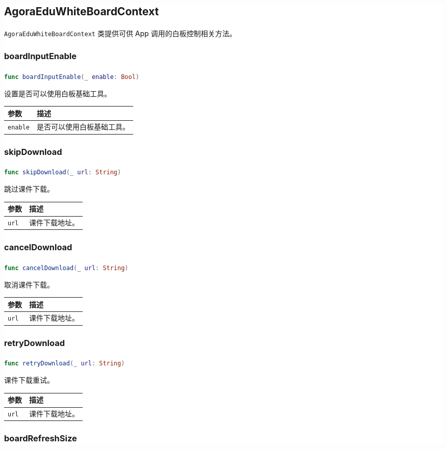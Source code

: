 ## AgoraEduWhiteBoardContext

`AgoraEduWhiteBoardContext` 类提供可供 App 调用的白板控制相关方法。

### boardInputEnable

```swift
func boardInputEnable(_ enable: Bool)
```

设置是否可以使用白板基础工具。

| 参数     | 描述                       |
| :------- | :------------------------- |
| `enable` | 是否可以使用白板基础工具。 |

### skipDownload

```swift
func skipDownload(_ url: String)
```

跳过课件下载。

| 参数  | 描述           |
| :---- | :------------- |
| `url` | 课件下载地址。 |

### cancelDownload

```swift
func cancelDownload(_ url: String)
```

取消课件下载。

| 参数  | 描述           |
| :---- | :------------- |
| `url` | 课件下载地址。 |

### retryDownload

```swift
func retryDownload(_ url: String)
```

课件下载重试。

| 参数  | 描述           |
| :---- | :------------- |
| `url` | 课件下载地址。 |

### boardRefreshSize
